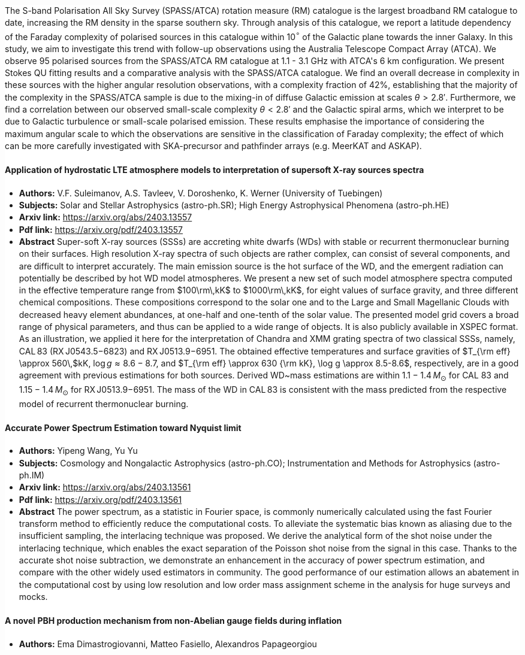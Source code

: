  The S-band Polarisation All Sky Survey (SPASS/ATCA) rotation measure (RM) catalogue is the largest broadband RM catalogue to date, increasing the RM density in the sparse southern sky. Through analysis of this catalogue, we report a latitude dependency of the Faraday complexity of polarised sources in this catalogue within 10$^\circ$ of the Galactic plane towards the inner Galaxy. In this study, we aim to investigate this trend with follow-up observations using the Australia Telescope Compact Array (ATCA). We observe 95 polarised sources from the SPASS/ATCA RM catalogue at 1.1 - 3.1 GHz with ATCA's 6 km configuration. We present Stokes QU fitting results and a comparative analysis with the SPASS/ATCA catalogue. We find an overall decrease in complexity in these sources with the higher angular resolution observations, with a complexity fraction of 42\%, establishing that the majority of the complexity in the SPASS/ATCA sample is due to the mixing-in of diffuse Galactic emission at scales $\theta > 2.8'$. Furthermore, we find a correlation between our observed small-scale complexity $\theta < 2.8'$ and the Galactic spiral arms, which we interpret to be due to Galactic turbulence or small-scale polarised emission. These results emphasise the importance of considering the maximum angular scale to which the observations are sensitive in the classification of Faraday complexity; the effect of which can be more carefully investigated with SKA-precursor and pathfinder arrays (e.g. MeerKAT and ASKAP).
#### Application of hydrostatic LTE atmosphere models to interpretation of  supersoft X-ray sources spectra
 - **Authors:** V.F. Suleimanov, A.S. Tavleev, V. Doroshenko, K. Werner (University of Tuebingen)
 - **Subjects:** Solar and Stellar Astrophysics (astro-ph.SR); High Energy Astrophysical Phenomena (astro-ph.HE)
 - **Arxiv link:** https://arxiv.org/abs/2403.13557
 - **Pdf link:** https://arxiv.org/pdf/2403.13557
 - **Abstract**
 Super-soft X-ray sources (SSSs) are accreting white dwarfs (WDs) with stable or recurrent thermonuclear burning on their surfaces. High resolution X-ray spectra of such objects are rather complex, can consist of several components, and are difficult to interpret accurately. The main emission source is the hot surface of the WD, and the emergent radiation can potentially be described by hot WD model atmospheres. We present a new set of such model atmosphere spectra computed in the effective temperature range from $100\rm\,kK$ to $1000\rm\,kK$, for eight values of surface gravity, and three different chemical compositions. These compositions correspond to the solar one and to the Large and Small Magellanic Clouds with decreased heavy element abundances, at one-half and one-tenth of the solar value. The presented model grid covers a broad range of physical parameters, and thus can be applied to a wide range of objects. It is also publicly available in XSPEC format. As an illustration, we applied it here for the interpretation of Chandra and XMM grating spectra of two classical SSSs, namely, CAL$\,83$ (RX$\,$J0543.5$-$6823) and RX$\,$J0513.9$-$6951. The obtained effective temperatures and surface gravities of $T_{\rm eff} \approx 560\,$kK, $\log g \approx 8.6-8.7$, and $T_{\rm eff} \approx 630 {\rm kK}, \log g \approx 8.5-8.6$, respectively, are in a good agreement with previous estimations for both sources. Derived WD~mass estimations are within $1.1-1.4\,M_\odot$ for CAL 83 and $1.15-1.4\, M_\odot$ for RX$\,$J0513.9$-$6951. The mass of the WD in CAL$\,83$ is consistent with the mass predicted from the respective model of recurrent thermonuclear burning.
#### Accurate Power Spectrum Estimation toward Nyquist limit
 - **Authors:** Yipeng Wang, Yu Yu
 - **Subjects:** Cosmology and Nongalactic Astrophysics (astro-ph.CO); Instrumentation and Methods for Astrophysics (astro-ph.IM)
 - **Arxiv link:** https://arxiv.org/abs/2403.13561
 - **Pdf link:** https://arxiv.org/pdf/2403.13561
 - **Abstract**
 The power spectrum, as a statistic in Fourier space, is commonly numerically calculated using the fast Fourier transform method to efficiently reduce the computational costs. To alleviate the systematic bias known as aliasing due to the insufficient sampling, the interlacing technique was proposed. We derive the analytical form of the shot noise under the interlacing technique, which enables the exact separation of the Poisson shot noise from the signal in this case. Thanks to the accurate shot noise subtraction, we demonstrate an enhancement in the accuracy of power spectrum estimation, and compare with the other widely used estimators in community. The good performance of our estimation allows an abatement in the computational cost by using low resolution and low order mass assignment scheme in the analysis for huge surveys and mocks.
#### A novel PBH production mechanism from non-Abelian gauge fields during  inflation
 - **Authors:** Ema Dimastrogiovanni, Matteo Fasiello, Alexandros Papageorgiou